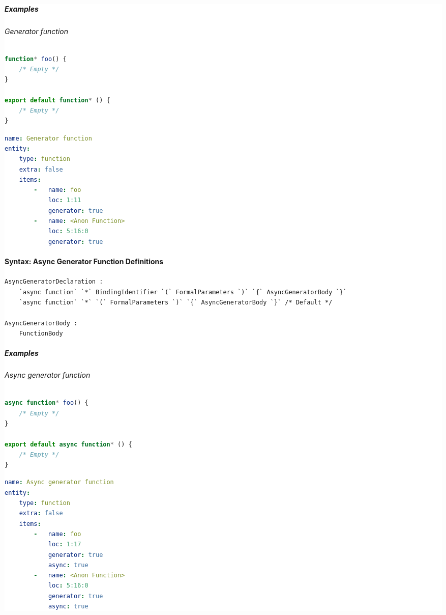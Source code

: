 ##### Examples

###### Generator function

```js
function* foo() {
    /* Empty */
}

export default function* () {
    /* Empty */
}
```

```yaml
name: Generator function
entity:
    type: function
    extra: false
    items:
        -   name: foo
            loc: 1:11
            generator: true
        -   name: <Anon Function>
            loc: 5:16:0
            generator: true
```

#### Syntax: Async Generator Function Definitions

```text
AsyncGeneratorDeclaration :
    `async function` `*` BindingIdentifier `(` FormalParameters `)` `{` AsyncGeneratorBody `}`
    `async function` `*` `(` FormalParameters `)` `{` AsyncGeneratorBody `}` /* Default */

AsyncGeneratorBody :
    FunctionBody
```

##### Examples

###### Async generator function

```js
async function* foo() {
    /* Empty */
}

export default async function* () {
    /* Empty */
}
```

```yaml
name: Async generator function
entity:
    type: function
    extra: false
    items:
        -   name: foo
            loc: 1:17
            generator: true
            async: true
        -   name: <Anon Function>
            loc: 5:16:0
            generator: true
            async: true
```
